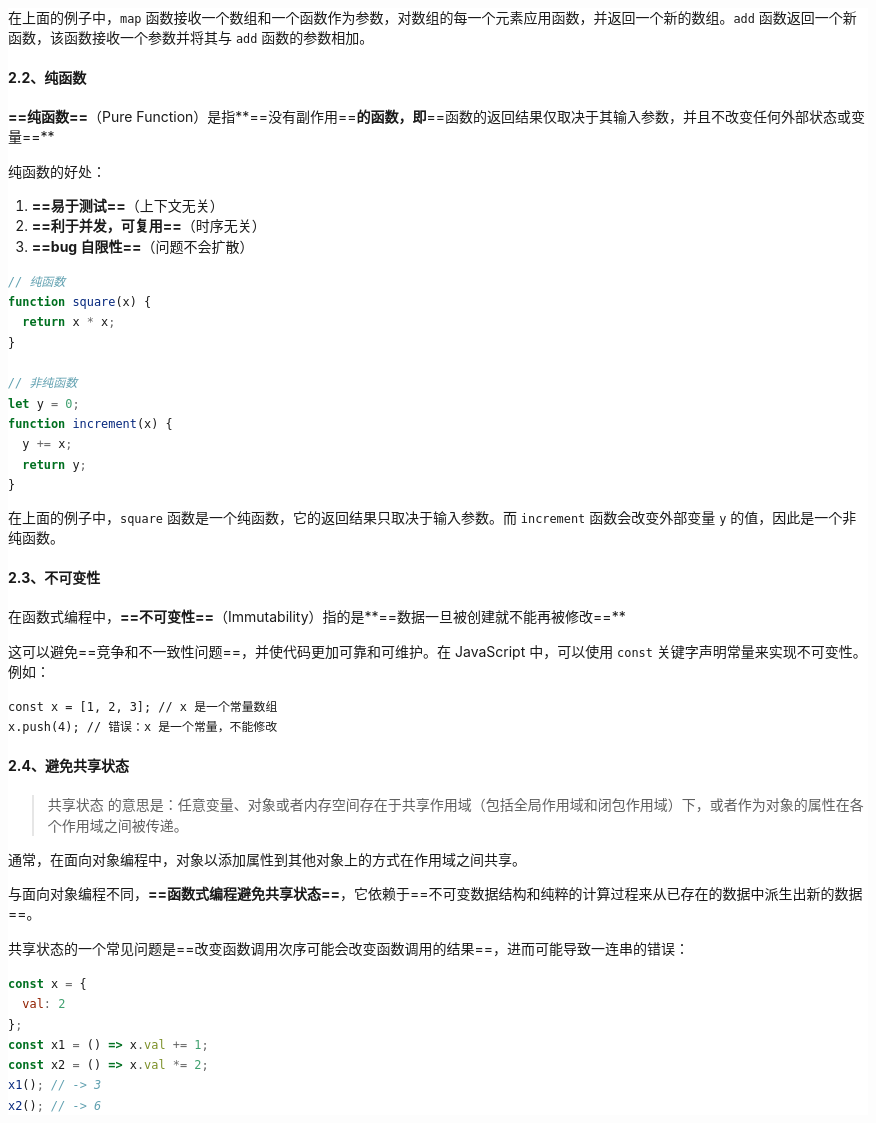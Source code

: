 在上面的例子中，`map` 函数接收一个数组和一个函数作为参数，对数组的每一个元素应用函数，并返回一个新的数组。`add` 函数返回一个新函数，该函数接收一个参数并将其与 `add` 函数的参数相加。

#### 2.2、纯函数

**==纯函数==**（Pure Function）是指**==没有副作用==**的函数，即**==函数的返回结果仅取决于其输入参数，并且不改变任何外部状态或变量==**

纯函数的好处：

1. **==易于测试==**（上下文无关）
2. **==利于并发，可复用==**（时序无关）
3. **==bug 自限性==**（问题不会扩散）

```js
// 纯函数
function square(x) {
  return x * x;
}

// 非纯函数
let y = 0;
function increment(x) {
  y += x;
  return y;
}
```

在上面的例子中，`square` 函数是一个纯函数，它的返回结果只取决于输入参数。而 `increment` 函数会改变外部变量 `y` 的值，因此是一个非纯函数。

#### 2.3、不可变性

在函数式编程中，**==不可变性==**（Immutability）指的是**==数据一旦被创建就不能再被修改==**

这可以避免==竞争和不一致性问题==，并使代码更加可靠和可维护。在 JavaScript 中，可以使用 `const` 关键字声明常量来实现不可变性。例如：

```
const x = [1, 2, 3]; // x 是一个常量数组
x.push(4); // 错误：x 是一个常量，不能修改
```

#### 2.4、避免共享状态

> 共享状态 的意思是：任意变量、对象或者内存空间存在于共享作用域（包括全局作用域和闭包作用域）下，或者作为对象的属性在各个作用域之间被传递。

通常，在面向对象编程中，对象以添加属性到其他对象上的方式在作用域之间共享。

与面向对象编程不同，**==函数式编程避免共享状态==**，它依赖于==不可变数据结构和纯粹的计算过程来从已存在的数据中派生出新的数据==。

共享状态的一个常见问题是==改变函数调用次序可能会改变函数调用的结果==，进而可能导致一连串的错误：

```js
const x = {
  val: 2
};
const x1 = () => x.val += 1;
const x2 = () => x.val *= 2;
x1(); // -> 3
x2(); // -> 6
```
